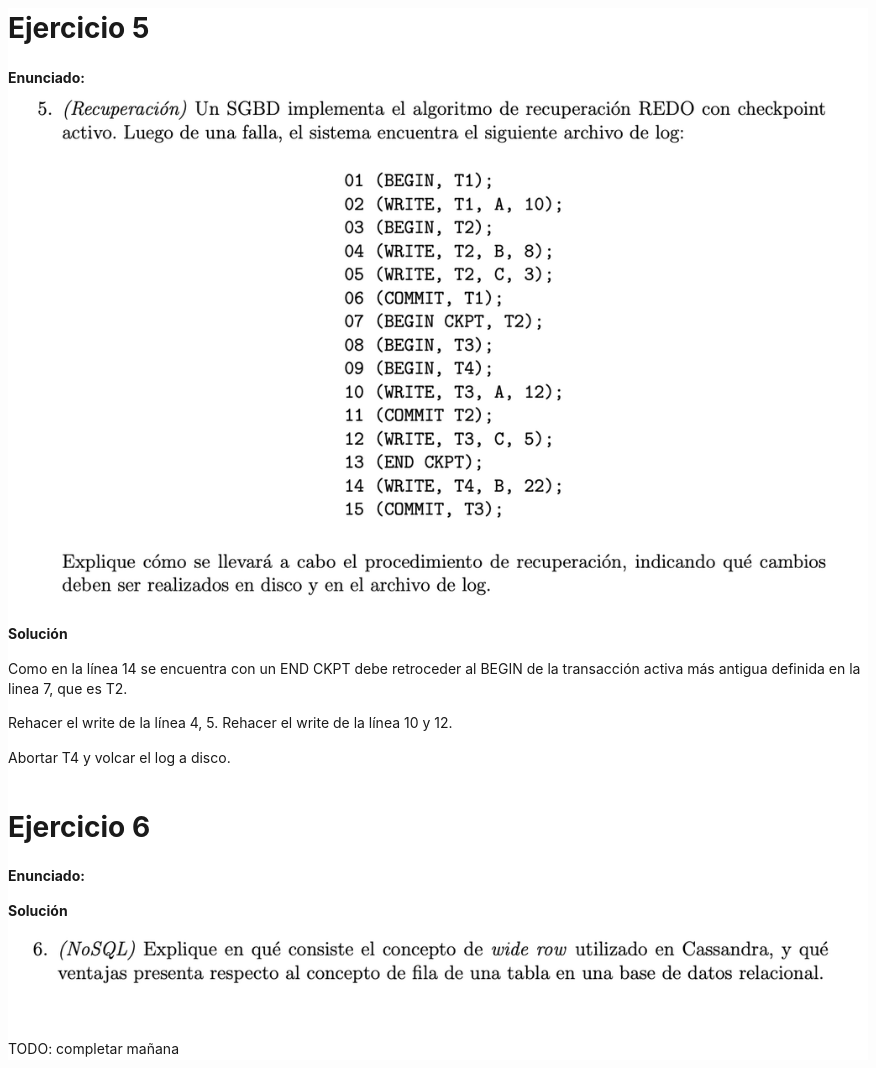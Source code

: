 
# Ejercicio 5

**Enunciado:**
![ejercicio-5](ejercicio-5.png)

**Solución**

Como en la línea 14 se encuentra con un END CKPT debe retroceder al BEGIN de la transacción activa más antigua definida en la linea 7, que es T2. 

Rehacer el write de la línea 4, 5. 
Rehacer el write de la línea 10 y 12. 

Abortar T4 y volcar el log a disco. 




# Ejercicio 6

**Enunciado:**

**Solución**![ejercicio-6](ejercicio-6.png)


TODO: completar mañana